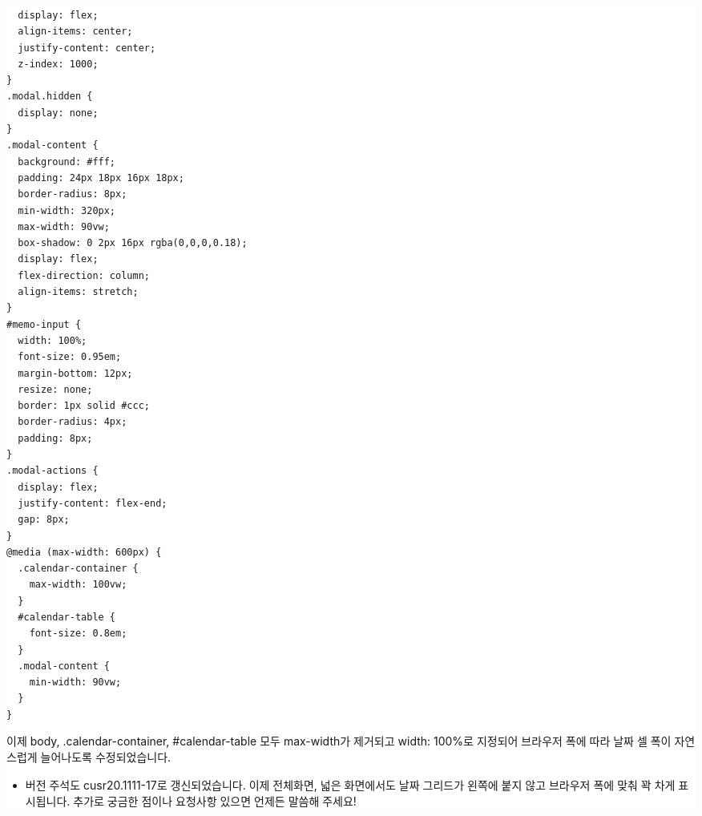 ```
  display: flex;
  align-items: center;
  justify-content: center;
  z-index: 1000;
}
.modal.hidden {
  display: none;
}
.modal-content {
  background: #fff;
  padding: 24px 18px 16px 18px;
  border-radius: 8px;
  min-width: 320px;
  max-width: 90vw;
  box-shadow: 0 2px 16px rgba(0,0,0,0.18);
  display: flex;
  flex-direction: column;
  align-items: stretch;
}
#memo-input {
  width: 100%;
  font-size: 0.95em;
  margin-bottom: 12px;
  resize: none;
  border: 1px solid #ccc;
  border-radius: 4px;
  padding: 8px;
}
.modal-actions {
  display: flex;
  justify-content: flex-end;
  gap: 8px;
}
@media (max-width: 600px) {
  .calendar-container {
    max-width: 100vw;
  }
  #calendar-table {
    font-size: 0.8em;
  }
  .modal-content {
    min-width: 90vw;
  }
} 
```
이제 body, .calendar-container, #calendar-table 모두
max-width가 제거되고 width: 100%로 지정되어
브라우저 폭에 따라 날짜 셀 폭이 자연스럽게 늘어나도록 수정되었습니다.
- 버전 주석도 cusr20.1111-17로 갱신되었습니다.
이제 전체화면, 넓은 화면에서도 날짜 그리드가 왼쪽에 붙지 않고
브라우저 폭에 맞춰 꽉 차게 표시됩니다.
추가로 궁금한 점이나 요청사항 있으면 언제든 말씀해 주세요!
